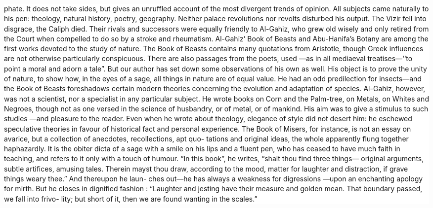 phate. It does not take sides, but gives an unruffled account 
of the most divergent trends of opinion. 
All subjects came naturally to his pen: theology, natural 
history, poetry, geography. Neither palace revolutions nor 
revolts disturbed his output. The Vizir fell into disgrace, the 
Caliph died. Their rivals and successors were equally 
friendly to Al-Gahiz, who grew old wisely and only retired 
from the Court when compelled to do so by a stroke and 
rheumatism. 
Al-Gahiz’ Book of Beasts and Abu-Hanifa’s Botany are 
among the first works devoted to the study of nature. The 
Book of Beasts contains many quotations from Aristotle, 
though Greek influences are not otherwise particularly 
conspicuous. There are also passages from the poets, used 
—as in all mediaeval treatises—‘‘to point a moral and adorn 
a tale”. 
But our author has set down some observations of his own 
as well. His object is to prove the unity of nature, to show 
how, in the eyes of a sage, all things in nature are of equal 
value. He had an odd predilection for insects—and the Book 
of Beasts foreshadows certain modern theories concerning the 
evolution and adaptation of species. 
Al-Gahiz, however, was not a scientist, nor a specialist in 
any particular subject. He wrote books on Corn and the 
Palm-tree, on Metals, on Whites and Negroes, though not 
as one versed in the science of husbandry, or of metal, or of 
mankind. His aim was to give a stimulus to such studies 
—and pleasure to the reader. Even when he wrote about 
theology, elegance of style did not desert him: he eschewed 
speculative theories in favour of historical fact and personal 
experience. 
The Book of Misers, for instance, is not an essay on 
avarice, but a collection of anecdotes, recollections, apt quo- 
tations and original ideas, the whole apparently flung together 
haphazardly. It is the obiter dicta of a sage with a smile 
on his lips and a fluent pen, who has ceased to have much 
faith in teaching, and refers to it only with a touch of 
humour. 
“In this book”, he writes, “shalt thou find three things— 
original arguments, subtle artifices, amusing tales. Therein 
mayst thou draw, according to the mood, matter for laughter 
and distraction, if grave things weary thee.” 
And thereupon he laun- 
ches out—he has always a 
weakness for digressions 
—upon an enchanting 
apology for mirth. But 
he closes in dignified 
fashion : 
“Laughter and jesting have 
their measure and golden 
mean. That boundary 
passed, we fall into frivo- 
lity; but short of it, then 
we are found wanting 
in the scales.”
